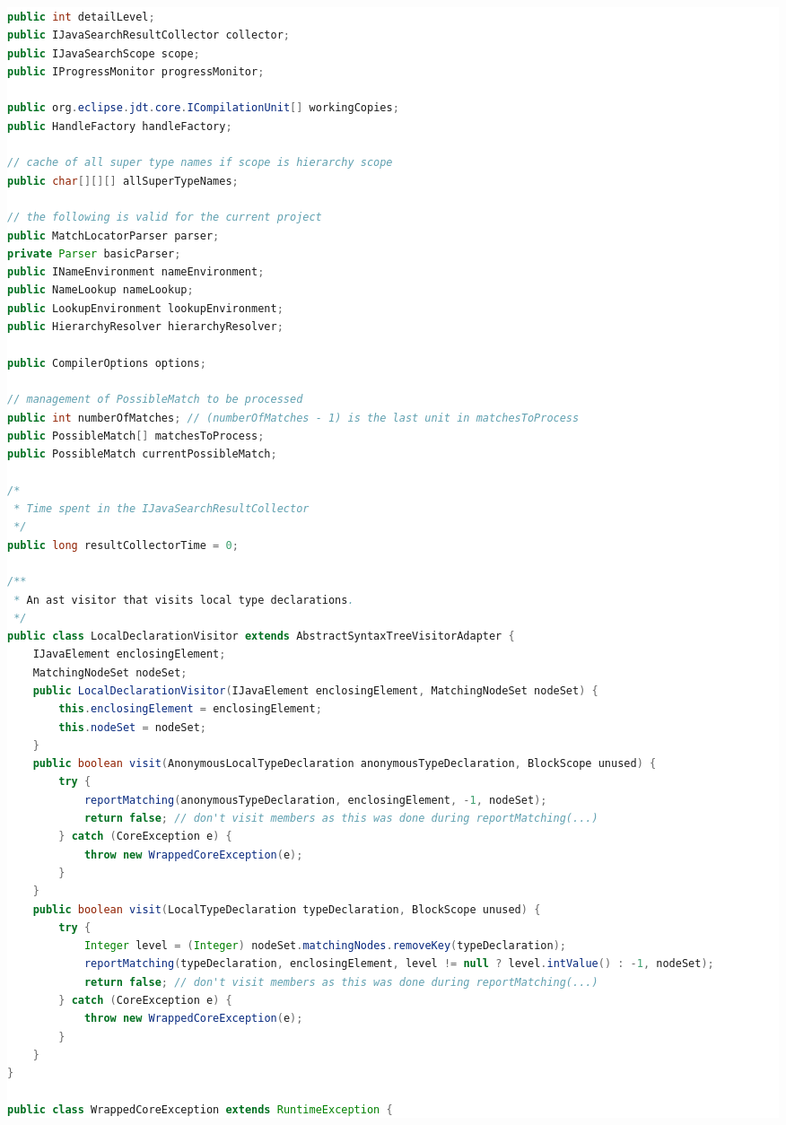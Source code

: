 ```java
public int detailLevel;
public IJavaSearchResultCollector collector;
public IJavaSearchScope scope;
public IProgressMonitor progressMonitor;

public org.eclipse.jdt.core.ICompilationUnit[] workingCopies;
public HandleFactory handleFactory;

// cache of all super type names if scope is hierarchy scope
public char[][][] allSuperTypeNames;

// the following is valid for the current project
public MatchLocatorParser parser;
private Parser basicParser;
public INameEnvironment nameEnvironment;
public NameLookup nameLookup;
public LookupEnvironment lookupEnvironment;
public HierarchyResolver hierarchyResolver;

public CompilerOptions options;

// management of PossibleMatch to be processed
public int numberOfMatches; // (numberOfMatches - 1) is the last unit in matchesToProcess
public PossibleMatch[] matchesToProcess;
public PossibleMatch currentPossibleMatch;

/*
 * Time spent in the IJavaSearchResultCollector
 */
public long resultCollectorTime = 0;

/**
 * An ast visitor that visits local type declarations.
 */
public class LocalDeclarationVisitor extends AbstractSyntaxTreeVisitorAdapter {
	IJavaElement enclosingElement;
	MatchingNodeSet nodeSet;
	public LocalDeclarationVisitor(IJavaElement enclosingElement, MatchingNodeSet nodeSet) {
		this.enclosingElement = enclosingElement;
		this.nodeSet = nodeSet;
	}
	public boolean visit(AnonymousLocalTypeDeclaration anonymousTypeDeclaration, BlockScope unused) {
		try {
			reportMatching(anonymousTypeDeclaration, enclosingElement, -1, nodeSet);
			return false; // don't visit members as this was done during reportMatching(...)
		} catch (CoreException e) {
			throw new WrappedCoreException(e);
		}
	}
	public boolean visit(LocalTypeDeclaration typeDeclaration, BlockScope unused) {
		try {
			Integer level = (Integer) nodeSet.matchingNodes.removeKey(typeDeclaration);
			reportMatching(typeDeclaration, enclosingElement, level != null ? level.intValue() : -1, nodeSet);
			return false; // don't visit members as this was done during reportMatching(...)
		} catch (CoreException e) {
			throw new WrappedCoreException(e);
		}
	}
}

public class WrappedCoreException extends RuntimeException {
```